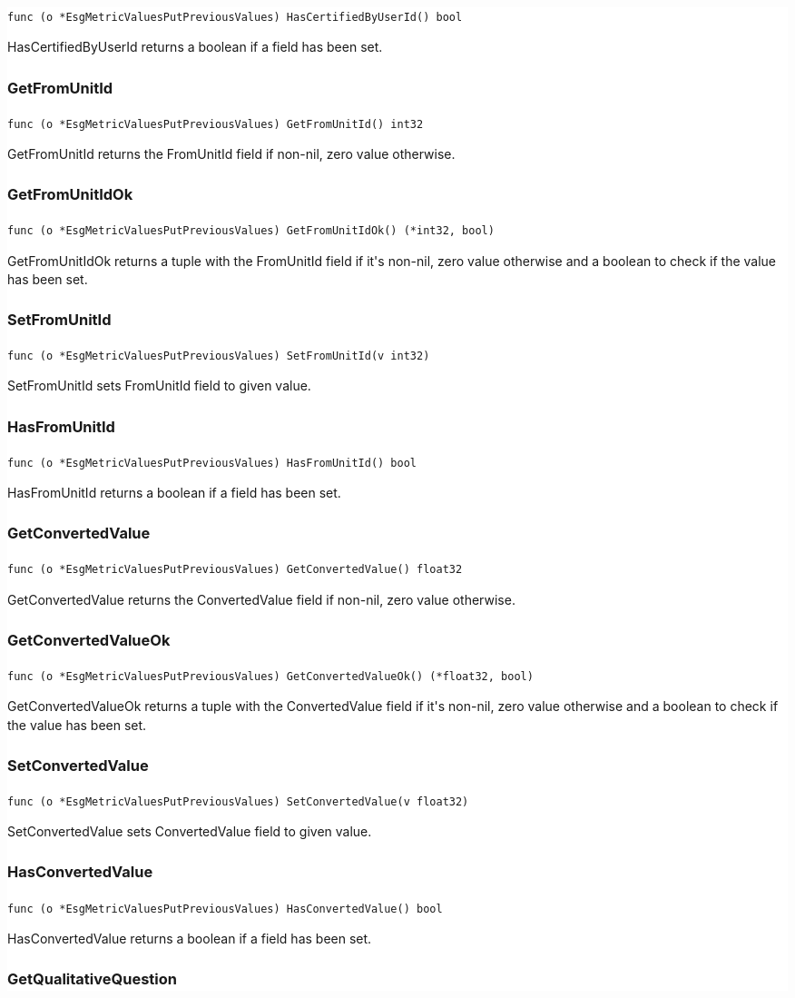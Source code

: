 `func (o *EsgMetricValuesPutPreviousValues) HasCertifiedByUserId() bool`

HasCertifiedByUserId returns a boolean if a field has been set.

### GetFromUnitId

`func (o *EsgMetricValuesPutPreviousValues) GetFromUnitId() int32`

GetFromUnitId returns the FromUnitId field if non-nil, zero value otherwise.

### GetFromUnitIdOk

`func (o *EsgMetricValuesPutPreviousValues) GetFromUnitIdOk() (*int32, bool)`

GetFromUnitIdOk returns a tuple with the FromUnitId field if it's non-nil, zero value otherwise
and a boolean to check if the value has been set.

### SetFromUnitId

`func (o *EsgMetricValuesPutPreviousValues) SetFromUnitId(v int32)`

SetFromUnitId sets FromUnitId field to given value.

### HasFromUnitId

`func (o *EsgMetricValuesPutPreviousValues) HasFromUnitId() bool`

HasFromUnitId returns a boolean if a field has been set.

### GetConvertedValue

`func (o *EsgMetricValuesPutPreviousValues) GetConvertedValue() float32`

GetConvertedValue returns the ConvertedValue field if non-nil, zero value otherwise.

### GetConvertedValueOk

`func (o *EsgMetricValuesPutPreviousValues) GetConvertedValueOk() (*float32, bool)`

GetConvertedValueOk returns a tuple with the ConvertedValue field if it's non-nil, zero value otherwise
and a boolean to check if the value has been set.

### SetConvertedValue

`func (o *EsgMetricValuesPutPreviousValues) SetConvertedValue(v float32)`

SetConvertedValue sets ConvertedValue field to given value.

### HasConvertedValue

`func (o *EsgMetricValuesPutPreviousValues) HasConvertedValue() bool`

HasConvertedValue returns a boolean if a field has been set.

### GetQualitativeQuestion
